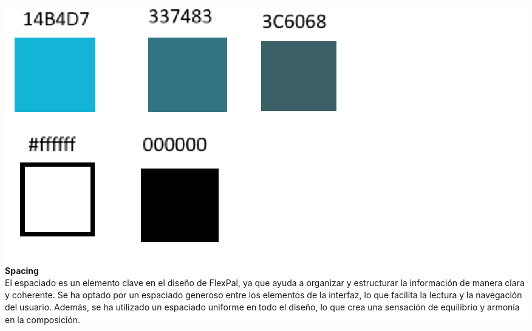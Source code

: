 ![color-1](assets/img/colors-2.png) <br>
![color-1](assets/img/colors-3.png) <br>

**Spacing**<br>
El espaciado es un elemento clave en el diseño de FlexPal, ya que ayuda a organizar y estructurar la información de manera clara y coherente. Se ha optado por un espaciado generoso entre los elementos de la interfaz, lo que facilita la lectura y la navegación del usuario. Además, se ha utilizado un espaciado uniforme en todo el diseño, lo que crea una sensación de equilibrio y armonía en la composición. <br>